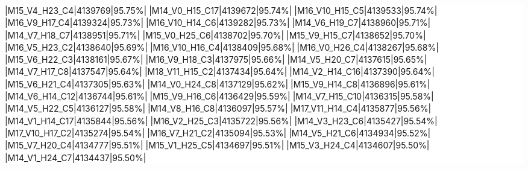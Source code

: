 |M15_V4_H23_C4|4139769|95.75%|
|M14_V0_H15_C17|4139672|95.74%|
|M16_V10_H15_C5|4139533|95.74%|
|M16_V9_H17_C4|4139324|95.73%|
|M16_V10_H14_C6|4139282|95.73%|
|M14_V6_H19_C7|4138960|95.71%|
|M14_V7_H18_C7|4138951|95.71%|
|M15_V0_H25_C6|4138702|95.70%|
|M15_V9_H15_C7|4138652|95.70%|
|M16_V5_H23_C2|4138640|95.69%|
|M16_V10_H16_C4|4138409|95.68%|
|M16_V0_H26_C4|4138267|95.68%|
|M15_V6_H22_C3|4138161|95.67%|
|M16_V9_H18_C3|4137975|95.66%|
|M14_V5_H20_C7|4137615|95.65%|
|M14_V7_H17_C8|4137547|95.64%|
|M18_V11_H15_C2|4137434|95.64%|
|M14_V2_H14_C16|4137390|95.64%|
|M15_V6_H21_C4|4137305|95.63%|
|M14_V0_H24_C8|4137129|95.62%|
|M15_V9_H14_C8|4136896|95.61%|
|M14_V6_H14_C12|4136744|95.61%|
|M15_V9_H16_C6|4136429|95.59%|
|M14_V7_H15_C10|4136315|95.58%|
|M14_V5_H22_C5|4136127|95.58%|
|M14_V8_H16_C8|4136097|95.57%|
|M17_V11_H14_C4|4135877|95.56%|
|M14_V1_H14_C17|4135844|95.56%|
|M16_V2_H25_C3|4135722|95.56%|
|M14_V3_H23_C6|4135427|95.54%|
|M17_V10_H17_C2|4135274|95.54%|
|M16_V7_H21_C2|4135094|95.53%|
|M14_V5_H21_C6|4134934|95.52%|
|M15_V7_H20_C4|4134777|95.51%|
|M15_V1_H25_C5|4134697|95.51%|
|M15_V3_H24_C4|4134607|95.50%|
|M14_V1_H24_C7|4134437|95.50%|